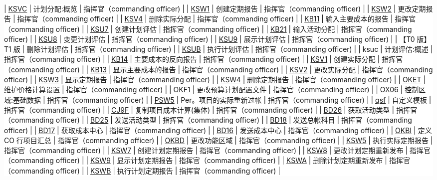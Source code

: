 | [KSVC](/sap-tcode/?search=KSVC) | 计划分配:概览 | 指挥官（commanding officer) |
| [KSW1](/sap-tcode/?search=KSW1) | 创建定期报告 | 指挥官（commanding officer) |
| [KSW2](/sap-tcode/?search=KSW2) | 更改定期报告 | 指挥官（commanding officer) |
| [KSV4](/sap-tcode/?search=KSV4) | 删除实际分配 | 指挥官（commanding officer) |
| [KB11](/sap-tcode/?search=KB11) | 输入主要成本的报告 | 指挥官（commanding officer) |
| [KSU7](/sap-tcode/?search=KSU7) | 创建计划评估 | 指挥官（commanding officer) |
| [KB21](/sap-tcode/?search=KB21) | 输入活动分配 | 指挥官（commanding officer) |
| [KSU8](/sap-tcode/?search=KSU8) | 变更计划评估 | 指挥官（commanding officer) |
| [KSU9](/sap-tcode/?search=KSU9) | 展示计划评估 | 指挥官（commanding officer) |
| 【T0 版】T1 版 | 删除计划评估 | 指挥官（commanding officer) |
| [KSUB](/sap-tcode/?search=KSUB) | 执行计划评估 | 指挥官（commanding officer) |
| ksuc | 计划评估:概述 | 指挥官（commanding officer) |
| [KB14](/sap-tcode/?search=KB14) | 主要成本的反向报告 | 指挥官（commanding officer) |
| [KSV1](/sap-tcode/?search=KSV1) | 创建实际分配 | 指挥官（commanding officer) |
| [KB13](/sap-tcode/?search=KB13) | 显示主要成本的报告 | 指挥官（commanding officer) |
| [KSV2](/sap-tcode/?search=KSV2) | 更改实际分配 | 指挥官（commanding officer) |
| [KSW3](/sap-tcode/?search=KSW3) | 显示定期报告 | 指挥官（commanding officer) |
| [KSW4](/sap-tcode/?search=KSW4) | 删除定期报告 | 指挥官（commanding officer) |
| [OKET](/sap-tcode/?search=OKET) | 维护价格计算设置 | 指挥官（commanding officer) |
| [OKF1](/sap-tcode/?search=OKF1) | 更改预算计划配置文件 | 指挥官（commanding officer) |
| [OX06](/sap-tcode/?search=OX06) | 控制区域:基础数据 | 指挥官（commanding officer) |
| [PSW5](/sap-tcode/?search=PSW5) | Per。项目的实际重新过帐 | 指挥官（commanding officer) |
| [qsf](/sap-tcode/?search=QSFF) | 自定义模板 | 指挥官（commanding officer) |
| [CJ9F](/sap-tcode/?search=CJ9F) | 复制项目成本计算(集体) | 指挥官（commanding officer) |
| [BD26](/sap-tcode/?search=BD26) | 获取活动类型 | 指挥官（commanding officer) |
| [BD25](/sap-tcode/?search=BD25) | 发送活动类型 | 指挥官（commanding officer) |
| [BD18](/sap-tcode/?search=BD18) | 发送总帐科目 | 指挥官（commanding officer) |
| [BD17](/sap-tcode/?search=BD17) | 获取成本中心 | 指挥官（commanding officer) |
| [BD16](/sap-tcode/?search=BD16) | 发送成本中心 | 指挥官（commanding officer) |
| [OKBI](/sap-tcode/?search=OKBI) | 定义 CO 行项目汇总 | 指挥官（commanding officer) |
| [OKBD](/sap-tcode/?search=OKBD) | 更改功能区域 | 指挥官（commanding officer) |
| [KSW5](/sap-tcode/?search=KSW5) | 执行实际定期报告 | 指挥官（commanding officer) |
| [KSW7](/sap-tcode/?search=KSW7) | 创建计划定期报告 | 指挥官（commanding officer) |
| [KSW8](/sap-tcode/?search=KSW8) | 更改计划定期重新发布 | 指挥官（commanding officer) |
| [KSW9](/sap-tcode/?search=KSW9) | 显示计划定期报告 | 指挥官（commanding officer) |
| [KSWA](/sap-tcode/?search=KSWA) | 删除计划定期重新发布 | 指挥官（commanding officer) |
| [KSWB](/sap-tcode/?search=KSWB) | 执行计划定期报告 | 指挥官（commanding officer) |